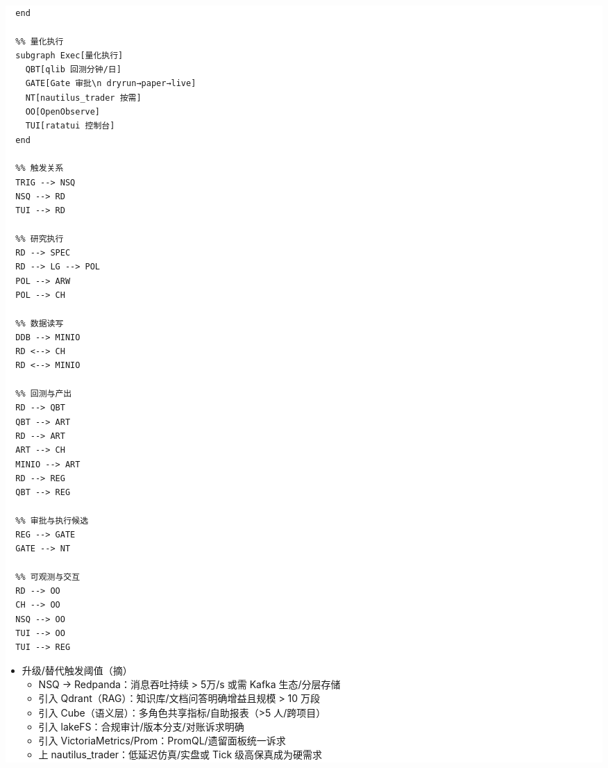 ```mermaid
  end

  %% 量化执行
  subgraph Exec[量化执行]
    QBT[qlib 回测分钟/日]
    GATE[Gate 审批\n dryrun→paper→live]
    NT[nautilus_trader 按需]
    OO[OpenObserve]
    TUI[ratatui 控制台]
  end

  %% 触发关系
  TRIG --> NSQ
  NSQ --> RD
  TUI --> RD

  %% 研究执行
  RD --> SPEC
  RD --> LG --> POL
  POL --> ARW
  POL --> CH

  %% 数据读写
  DDB --> MINIO
  RD <--> CH
  RD <--> MINIO

  %% 回测与产出
  RD --> QBT
  QBT --> ART
  RD --> ART
  ART --> CH
  MINIO --> ART
  RD --> REG
  QBT --> REG

  %% 审批与执行候选
  REG --> GATE
  GATE --> NT

  %% 可观测与交互
  RD --> OO
  CH --> OO
  NSQ --> OO
  TUI --> OO
  TUI --> REG
```

- 升级/替代触发阈值（摘）
  - NSQ → Redpanda：消息吞吐持续 > 5万/s 或需 Kafka 生态/分层存储
  - 引入 Qdrant（RAG）：知识库/文档问答明确增益且规模 > 10 万段
  - 引入 Cube（语义层）：多角色共享指标/自助报表（>5 人/跨项目）
  - 引入 lakeFS：合规审计/版本分支/对账诉求明确
  - 引入 VictoriaMetrics/Prom：PromQL/遗留面板统一诉求
  - 上 nautilus_trader：低延迟仿真/实盘或 Tick 级高保真成为硬需求
